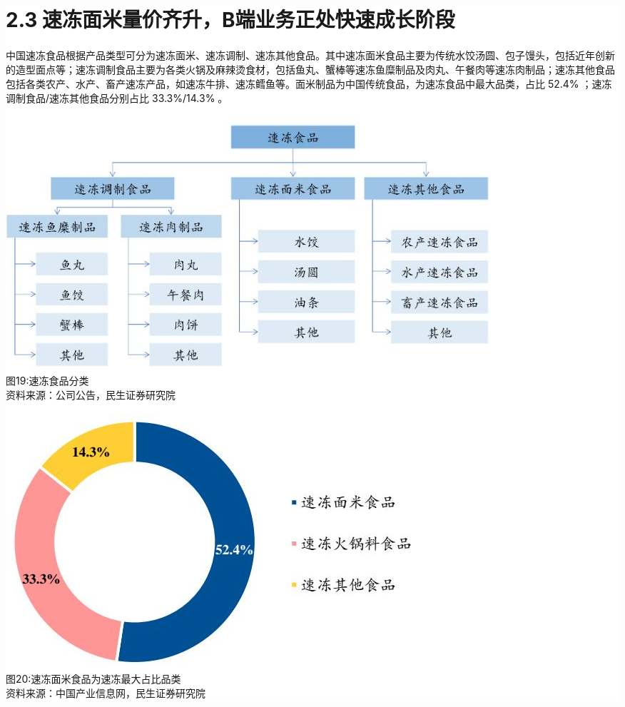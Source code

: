 # 2.3 速冻面米量价齐升，B端业务正处快速成长阶段

中国速冻食品根据产品类型可分为速冻面米、速冻调制、速冻其他食品。其中速冻面米食品主要为传统水饺汤圆、包子馒头，包括近年创新的造型面点等；速冻调制食品主要为各类火锅及麻辣烫食材，包括鱼丸、蟹棒等速冻鱼糜制品及肉丸、午餐肉等速冻肉制品；速冻其他食品包括各类农产、水产、畜产速冻产品，如速冻牛排、速冻鳕鱼等。面米制品为中国传统食品，为速冻食品中最大品类，占比 $5 2 . 4 \%$ ；速冻调制食品/速冻其他食品分别占比 $3 3 . 3 \% / 1 4 . 3 \%$ 。

![](images/d63c352d43cd7e5a251ab628733adb808b963933876b61831889fe2c1446776b.jpg)  
图19:速冻食品分类  
资料来源：公司公告，民生证券研究院

![](images/fe614c8a7ad35c916be2e01bf009bf78c19b6ca036fb2727fd13ed8bfffcca82.jpg)  
图20:速冻面米食品为速冻最大占比品类  
资料来源：中国产业信息网，民生证券研究院
